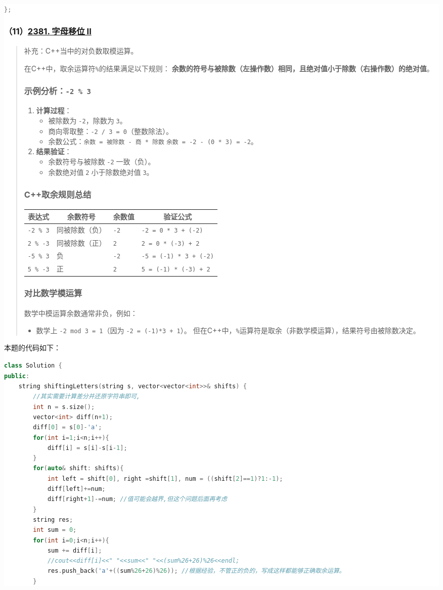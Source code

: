 ```c++
};
```



### （11）[2381. 字母移位 II](https://leetcode.cn/problems/shifting-letters-ii/)

> 补充：C++当中的对负数取模运算。
>
> 在C++中，取余运算符`%`的结果满足以下规则：
> **余数的符号与被除数（左操作数）相同，且绝对值小于除数（右操作数）的绝对值**。
>
> ### **示例分析：`-2 % 3`**
>
> 1. **计算过程**：
>    - 被除数为 `-2`，除数为 `3`。
>    - 商向零取整：`-2 / 3 = 0`（整数除法）。
>    - 余数公式：`余数 = 被除数 - 商 * 除数`
>      `余数 = -2 - (0 * 3) = -2`。
> 2. **结果验证**：
>    - 余数符号与被除数 `-2` 一致（负）。
>    - 余数绝对值 `2` 小于除数绝对值 `3`。
>
> ### **C++取余规则总结**
>
> | **表达式** | **余数符号**   | **余数值** | **验证公式**           |
> | ---------- | -------------- | ---------- | ---------------------- |
> | `-2 % 3`   | 同被除数（负） | `-2`       | `-2 = 0 * 3 + (-2)`    |
> | `2 % -3`   | 同被除数（正） | `2`        | `2 = 0 * (-3) + 2`     |
> | `-5 % 3`   | 负             | `-2`       | `-5 = (-1) * 3 + (-2)` |
> | `5 % -3`   | 正             | `2`        | `5 = (-1) * (-3) + 2`  |
>
> ### **对比数学模运算**
>
> 数学中模运算余数通常非负，例如：
>
> - 数学上 `-2 mod 3 = 1`（因为 `-2 = (-1)*3 + 1`）。
>   但在C++中，`%`运算符是取余（非数学模运算），结果符号由被除数决定。

本题的代码如下：

```c++
class Solution {
public:
    string shiftingLetters(string s, vector<vector<int>>& shifts) {
        //其实需要计算差分并还原字符串即可,
        int n = s.size();
        vector<int> diff(n+1);
        diff[0] = s[0]-'a';
        for(int i=1;i<n;i++){
            diff[i] = s[i]-s[i-1];
        }
        for(auto& shift: shifts){
            int left = shift[0], right =shift[1], num = ((shift[2]==1)?1:-1);
            diff[left]+=num;
            diff[right+1]-=num; //值可能会越界,但这个问题后面再考虑
        }
        string res;
        int sum = 0;
        for(int i=0;i<n;i++){
            sum += diff[i];
            //cout<<diff[i]<<" "<<sum<<" "<<(sum%26+26)%26<<endl;
            res.push_back('a'+((sum%26+26)%26)); //根据经验，不管正的负的，写成这样都能够正确取余运算。
        }
```